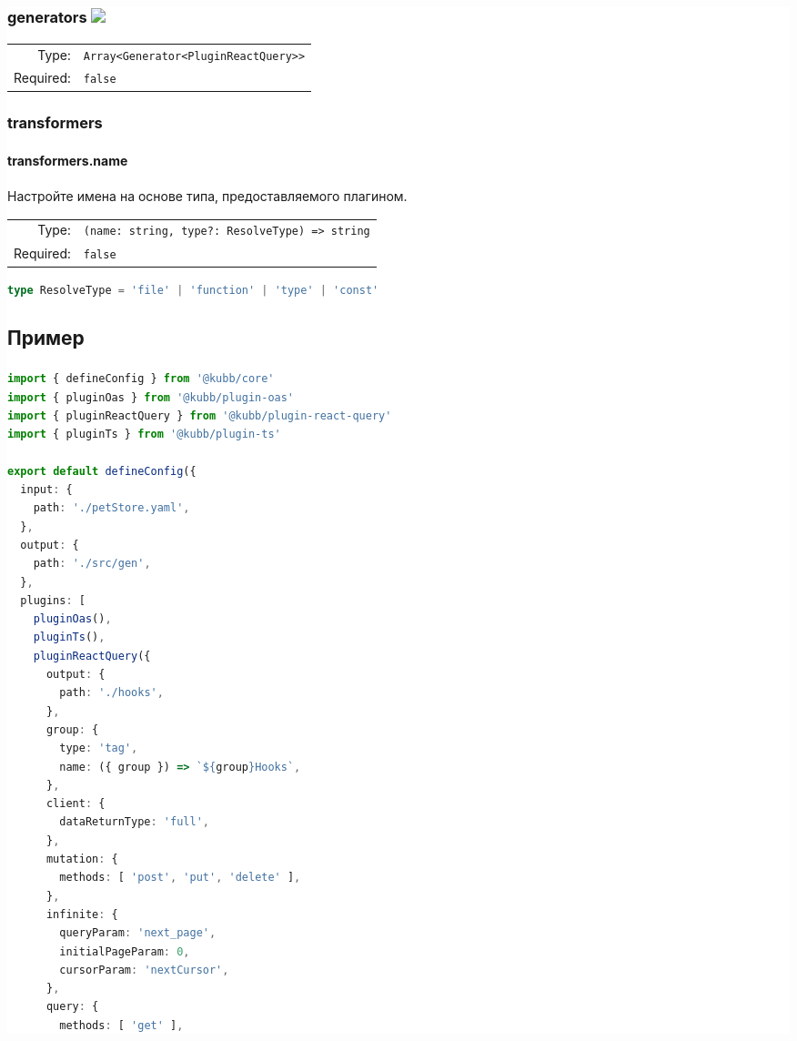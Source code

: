 
### generators <img src="/icons/experimental.svg"/>


|           |                                      |
|----------:|:-------------------------------------|
|     Type: | `Array<Generator<PluginReactQuery>>` |
| Required: | `false`                              |


### transformers


#### transformers.name
Настройте имена на основе типа, предоставляемого плагином.

|           |                                                                               |
|----------:|:------------------------------------------------------------------------------|
|     Type: | `(name: string, type?: ResolveType) => string` |
| Required: | `false`                                                                       |

```typescript
type ResolveType = 'file' | 'function' | 'type' | 'const'
```

## Пример

```typescript twoslash
import { defineConfig } from '@kubb/core'
import { pluginOas } from '@kubb/plugin-oas'
import { pluginReactQuery } from '@kubb/plugin-react-query'
import { pluginTs } from '@kubb/plugin-ts'

export default defineConfig({
  input: {
    path: './petStore.yaml',
  },
  output: {
    path: './src/gen',
  },
  plugins: [
    pluginOas(),
    pluginTs(),
    pluginReactQuery({
      output: {
        path: './hooks',
      },
      group: {
        type: 'tag',
        name: ({ group }) => `${group}Hooks`,
      },
      client: {
        dataReturnType: 'full',
      },
      mutation: {
        methods: [ 'post', 'put', 'delete' ],
      },
      infinite: {
        queryParam: 'next_page',
        initialPageParam: 0,
        cursorParam: 'nextCursor',
      },
      query: {
        methods: [ 'get' ],
```